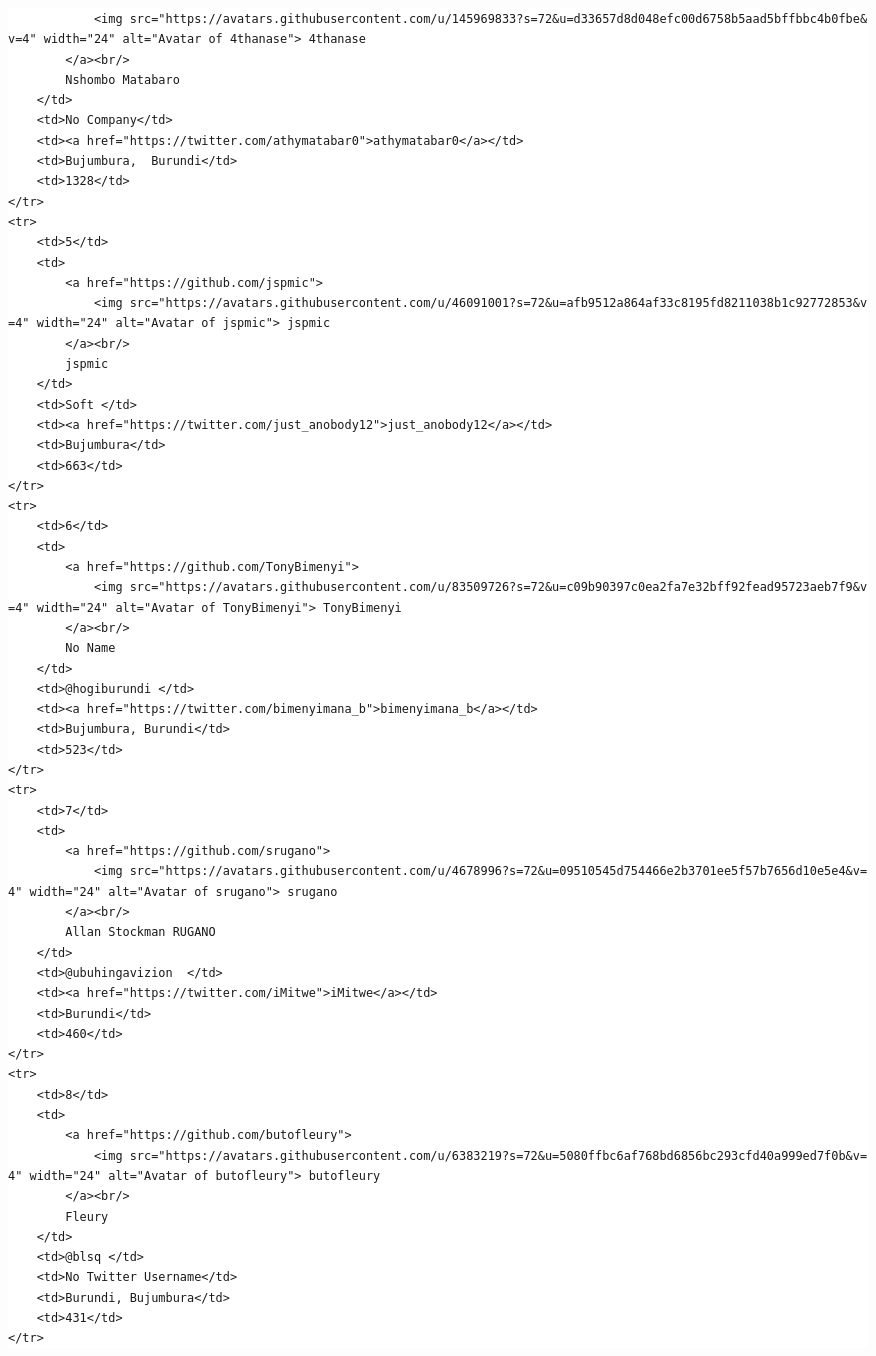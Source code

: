 				<img src="https://avatars.githubusercontent.com/u/145969833?s=72&u=d33657d8d048efc00d6758b5aad5bffbbc4b0fbe&v=4" width="24" alt="Avatar of 4thanase"> 4thanase
			</a><br/>
			Nshombo Matabaro
		</td>
		<td>No Company</td>
		<td><a href="https://twitter.com/athymatabar0">athymatabar0</a></td>
		<td>Bujumbura,  Burundi</td>
		<td>1328</td>
	</tr>
	<tr>
		<td>5</td>
		<td>
			<a href="https://github.com/jspmic">
				<img src="https://avatars.githubusercontent.com/u/46091001?s=72&u=afb9512a864af33c8195fd8211038b1c92772853&v=4" width="24" alt="Avatar of jspmic"> jspmic
			</a><br/>
			jspmic
		</td>
		<td>Soft </td>
		<td><a href="https://twitter.com/just_anobody12">just_anobody12</a></td>
		<td>Bujumbura</td>
		<td>663</td>
	</tr>
	<tr>
		<td>6</td>
		<td>
			<a href="https://github.com/TonyBimenyi">
				<img src="https://avatars.githubusercontent.com/u/83509726?s=72&u=c09b90397c0ea2fa7e32bff92fead95723aeb7f9&v=4" width="24" alt="Avatar of TonyBimenyi"> TonyBimenyi
			</a><br/>
			No Name
		</td>
		<td>@hogiburundi </td>
		<td><a href="https://twitter.com/bimenyimana_b">bimenyimana_b</a></td>
		<td>Bujumbura, Burundi</td>
		<td>523</td>
	</tr>
	<tr>
		<td>7</td>
		<td>
			<a href="https://github.com/srugano">
				<img src="https://avatars.githubusercontent.com/u/4678996?s=72&u=09510545d754466e2b3701ee5f57b7656d10e5e4&v=4" width="24" alt="Avatar of srugano"> srugano
			</a><br/>
			Allan Stockman RUGANO 
		</td>
		<td>@ubuhingavizion  </td>
		<td><a href="https://twitter.com/iMitwe">iMitwe</a></td>
		<td>Burundi</td>
		<td>460</td>
	</tr>
	<tr>
		<td>8</td>
		<td>
			<a href="https://github.com/butofleury">
				<img src="https://avatars.githubusercontent.com/u/6383219?s=72&u=5080ffbc6af768bd6856bc293cfd40a999ed7f0b&v=4" width="24" alt="Avatar of butofleury"> butofleury
			</a><br/>
			Fleury
		</td>
		<td>@blsq </td>
		<td>No Twitter Username</td>
		<td>Burundi, Bujumbura</td>
		<td>431</td>
	</tr>